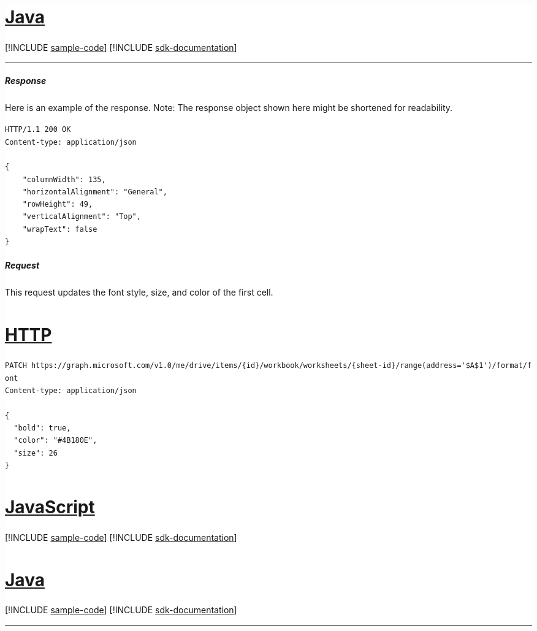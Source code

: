 # [Java](#tab/java)
[!INCLUDE [sample-code](../includes/snippets/java/update-rangeformat-java-snippets.md)]
[!INCLUDE [sdk-documentation](../includes/snippets/snippets-sdk-documentation-link.md)]

---

##### Response
Here is an example of the response. Note: The response object shown here might be shortened for readability.

```http
HTTP/1.1 200 OK
Content-type: application/json

{
    "columnWidth": 135,
    "horizontalAlignment": "General",
    "rowHeight": 49,
    "verticalAlignment": "Top",
    "wrapText": false
}
```

##### Request
This request updates the font style, size, and color of the first cell. 


# [HTTP](#tab/http)



```http
PATCH https://graph.microsoft.com/v1.0/me/drive/items/{id}/workbook/worksheets/{sheet-id}/range(address='$A$1')/format/font
Content-type: application/json

{
  "bold": true,
  "color": "#4B180E",
  "size": 26
}
```

# [JavaScript](#tab/javascript)
[!INCLUDE [sample-code](../includes/snippets/javascript/update-rangeformat-font-javascript-snippets.md)]
[!INCLUDE [sdk-documentation](../includes/snippets/snippets-sdk-documentation-link.md)]

# [Java](#tab/java)
[!INCLUDE [sample-code](../includes/snippets/java/update-rangeformat-font-java-snippets.md)]
[!INCLUDE [sdk-documentation](../includes/snippets/snippets-sdk-documentation-link.md)]

---